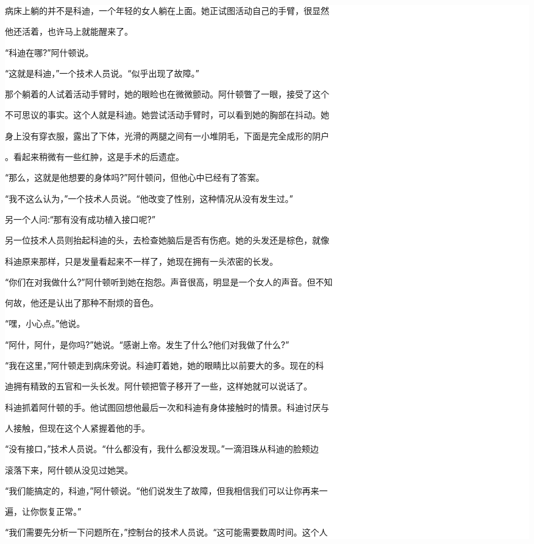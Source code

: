 病床上躺的并不是科迪，一个年轻的女人躺在上面。她正试图活动自己的手臂，很显然

他还活着，也许马上就能醒来了。



“科迪在哪?”阿什顿说。



“这就是科迪，”一个技术人员说。“似乎出现了故障。”

那个躺着的人试着活动手臂时，她的眼睑也在微微颤动。阿什顿瞥了一眼，接受了这个

不可思议的事实。这个人就是科迪。她尝试活动手臂时，可以看到她的胸部在抖动。她

身上没有穿衣服，露出了下体，光滑的两腿之间有一小堆阴毛，下面是完全成形的阴户

。看起来稍微有一些红肿，这是手术的后遗症。



“那么，这就是他想要的身体吗?”阿什顿问，但他心中已经有了答案。

“我不这么认为，”一个技术人员说。“他改变了性别，这种情况从没有发生过。”



另一个人问:“那有没有成功植入接口呢?”



另一位技术人员则抬起科迪的头，去检查她脑后是否有伤疤。她的头发还是棕色，就像

科迪原来那样，只是发量看起来不一样了，她现在拥有一头浓密的长发。



“你们在对我做什么?”阿什顿听到她在抱怨。声音很高，明显是一个女人的声音。但不知

何故，他还是认出了那种不耐烦的音色。



“嘿，小心点。”他说。

“阿什，阿什，是你吗?”她说。“感谢上帝。发生了什么?他们对我做了什么?”



“我在这里，”阿什顿走到病床旁说。科迪盯着她，她的眼睛比以前要大的多。现在的科

迪拥有精致的五官和一头长发。阿什顿把管子移开了一些，这样她就可以说话了。



科迪抓着阿什顿的手。他试图回想他最后一次和科迪有身体接触时的情景。科迪讨厌与

人接触，但现在这个人紧握着他的手。



“没有接口，”技术人员说。“什么都没有，我什么都没发现。”一滴泪珠从科迪的脸颊边

滚落下来，阿什顿从没见过她哭。

“我们能搞定的，科迪，”阿什顿说。“他们说发生了故障，但我相信我们可以让你再来一

遍，让你恢复正常。”

“我们需要先分析一下问题所在，”控制台的技术人员说。“这可能需要数周时间。这个人
